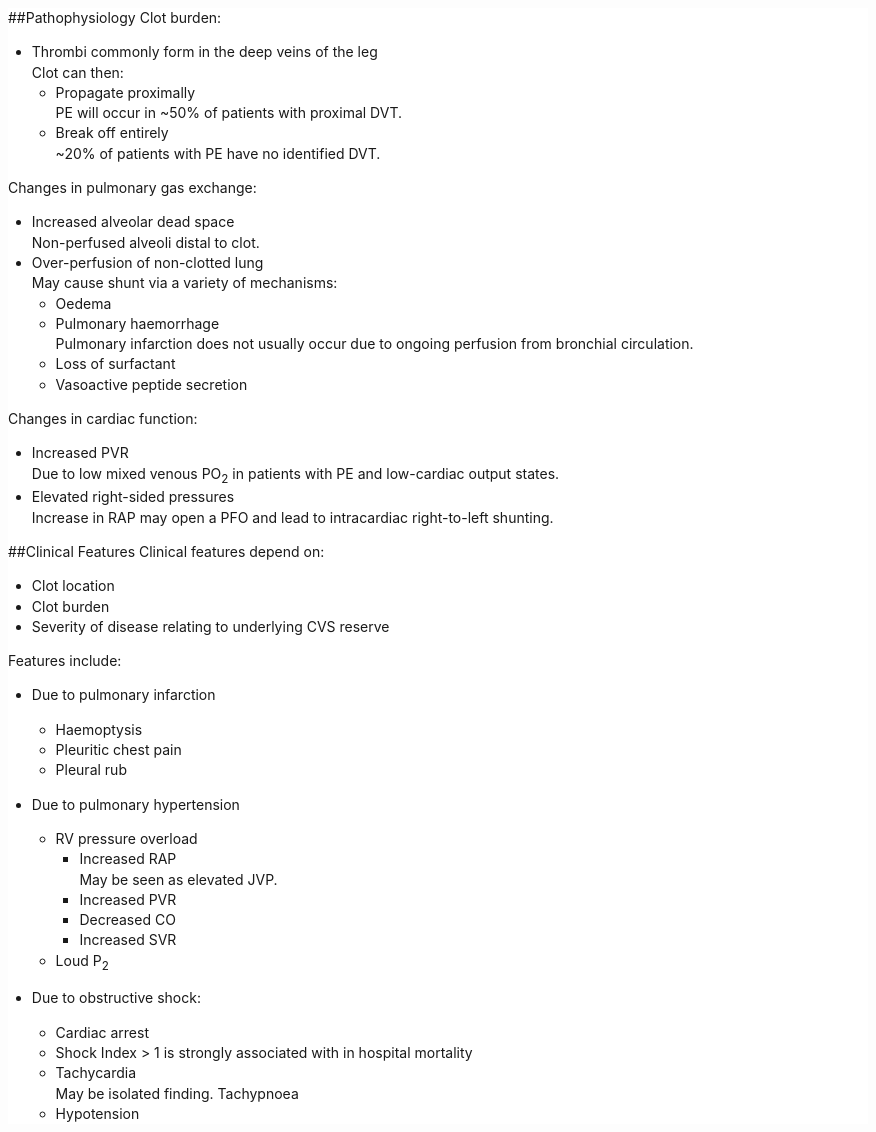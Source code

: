 ##Pathophysiology
Clot burden:
* Thrombi commonly form in the deep veins of the leg  
Clot can then:
	* Propagate proximally  
	PE will occur in ~50% of patients with proximal DVT.
	* Break off entirely  
	~20% of patients with PE have no identified DVT.


Changes in pulmonary gas exchange:
* Increased alveolar dead space  
Non-perfused alveoli distal to clot.
* Over-perfusion of non-clotted lung  
May cause shunt via a variety of mechanisms:
	* Oedema
	* Pulmonary haemorrhage  
	Pulmonary infarction does not usually occur due to ongoing perfusion from bronchial circulation.
	* Loss of surfactant
	* Vasoactive peptide secretion



Changes in cardiac function:
* Increased PVR  
Due to low mixed venous PO<sub>2</sub> in patients with PE and low-cardiac output states.
* Elevated right-sided pressures  
Increase in RAP may open a PFO and lead to intracardiac right-to-left shunting.


##Clinical Features
Clinical features depend on:
* Clot location
* Clot burden
* Severity of disease relating to underlying CVS reserve

Features include:
* Due to pulmonary infarction
	* Haemoptysis
	* Pleuritic chest pain  
	* Pleural rub  


* Due to pulmonary hypertension
	* RV pressure overload
		* Increased RAP  
		May be seen as elevated JVP.
		* Increased PVR
		* Decreased CO
		* Increased SVR
	* Loud P<sub>2</sub>

* Due to obstructive shock:
	* Cardiac arrest
	* Shock Index > 1 is strongly associated with in hospital mortality
	* Tachycardia  
	May be isolated finding.
	Tachypnoea
	* Hypotension
